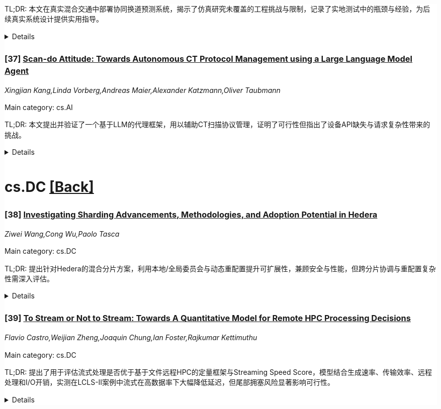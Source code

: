 TL;DR: 本文在真实混合交通中部署协同换道预测系统，揭示了仿真研究未覆盖的工程挑战与限制，记录了实地测试中的瓶颈与经验，为后续真实系统设计提供实用指导。


<details><summary>Details</summary></details>


### [37] [Scan-do Attitude: Towards Autonomous CT Protocol Management using a Large Language Model Agent](https://arxiv.org/abs/2509.20270)
*Xingjian Kang,Linda Vorberg,Andreas Maier,Alexander Katzmann,Oliver Taubmann*

Main category: cs.AI

TL;DR: 本文提出并验证了一个基于LLM的代理框架，用以辅助CT扫描协议管理，证明了可行性但指出了设备API缺失与请求复杂性带来的挑战。


<details><summary>Details</summary></details>


<div id='cs.DC'></div>

# cs.DC [[Back]](#toc)

### [38] [Investigating Sharding Advancements, Methodologies, and Adoption Potential in Hedera](https://arxiv.org/abs/2509.19478)
*Ziwei Wang,Cong Wu,Paolo Tasca*

Main category: cs.DC

TL;DR: 提出针对Hedera的混合分片方案，利用本地/全局委员会与动态重配置提升可扩展性，兼顾安全与性能，但跨分片协调与重配置复杂性需深入评估。


<details><summary>Details</summary></details>


### [39] [To Stream or Not to Stream: Towards A Quantitative Model for Remote HPC Processing Decisions](https://arxiv.org/abs/2509.19532)
*Flavio Castro,Weijian Zheng,Joaquin Chung,Ian Foster,Rajkumar Kettimuthu*

Main category: cs.DC

TL;DR: 提出了用于评估流式处理是否优于基于文件远程HPC的定量框架与Streaming Speed Score，模型结合生成速率、传输效率、远程处理和I/O开销，实测在LCLS-II案例中流式在高数据率下大幅降低延迟，但尾部拥塞风险显著影响可行性。


<details>
  <summary>Details</summary>
Motivation: 动机源于现代科学仪器数据速率快速增长，使本地计算能力和基于文件的远程HPC使用在时敏分析和实验引导场景下变得不切实际，需量化评估实时流式框架在何种条件下可行。

Method: 方法包括建立数学模型，纳入数据生成速率、传输效率、远程处理能力和文件I/O开销等关键参数，计算总处理完成时间并划分操作区域；提出Streaming Speed Score作为可行性指标；通过典型科研设施用例论证，并用LCLS-II数据的实例测量验证模型。

Result: 结果显示在高数据率情形下流式处理相比文件化方法最高可减少约97%的端到端完成时间；同时发现网络尾部延迟可导致传输时间增加一数量级以上，强调评估时必须考虑拥塞和尾延迟。

Conclusion: 论文结论是：提出了一个定量评估框架和“Streaming Speed Score”，用于判断在实时流处理与基于文件的远程HPC处理之间何者能更及时地完成数据处理，并指出在高数据率下流式处理可显著降低端到端完成时间，但网络拥塞和尾部延迟会严重影响可行性。
